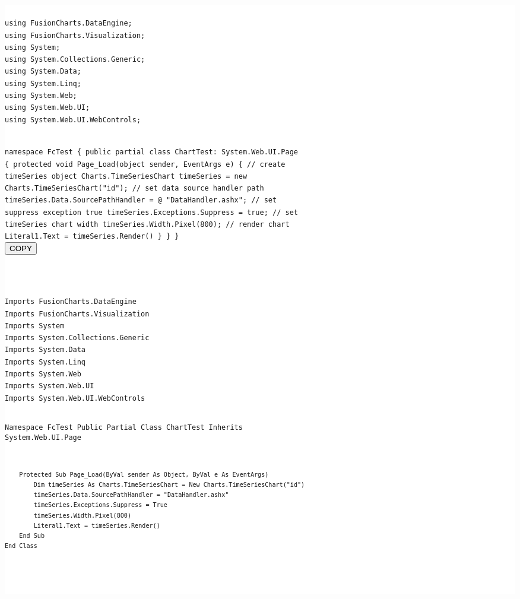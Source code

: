 <div class='tab csharp-tab active'>
<pre><code class="language-csharp">
using FusionCharts.DataEngine;
using FusionCharts.Visualization;
using System;
using System.Collections.Generic;
using System.Data;
using System.Linq;
using System.Web;
using System.Web.UI;
using System.Web.UI.WebControls;

namespace FcTest 
{
    public partial class ChartTest: System.Web.UI.Page 
    {
      protected void Page_Load(object sender, EventArgs e) 
      {
           // create timeSeries object
           Charts.TimeSeriesChart timeSeries = new Charts.TimeSeriesChart("id");
           // set data source handler path
           timeSeries.Data.SourcePathHandler = @ "DataHandler.ashx";
           // set suppress exception true
           timeSeries.Exceptions.Suppress = true;
           // set timeSeries chart width
           timeSeries.Width.Pixel(800);
           // render chart
           Literal1.Text = timeSeries.Render()
      }
    }
}
</code><button class='btn btn-outline-secondary btn-copy' title='Copy to clipboard'>COPY</button>

</pre>
</div>

<div class='tab vb-tab'>
<pre><code class="language-csharp">
Imports FusionCharts.DataEngine
Imports FusionCharts.Visualization
Imports System
Imports System.Collections.Generic
Imports System.Data
Imports System.Linq
Imports System.Web
Imports System.Web.UI
Imports System.Web.UI.WebControls

Namespace FcTest
Public Partial Class ChartTest
Inherits System.Web.UI.Page

        Protected Sub Page_Load(ByVal sender As Object, ByVal e As EventArgs)
            Dim timeSeries As Charts.TimeSeriesChart = New Charts.TimeSeriesChart("id")
            timeSeries.Data.SourcePathHandler = "DataHandler.ashx"
            timeSeries.Exceptions.Suppress = True
            timeSeries.Width.Pixel(800)
            Literal1.Text = timeSeries.Render()
        End Sub
    End Class
